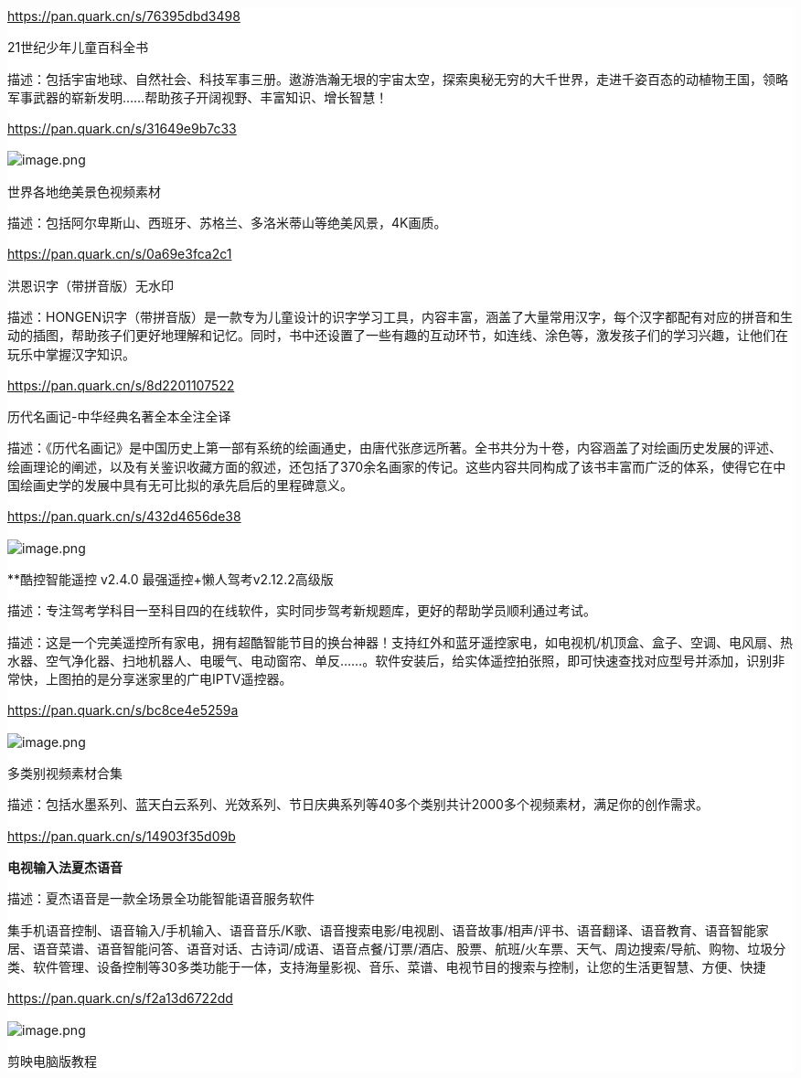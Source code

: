https://pan.quark.cn/s/76395dbd3498

21世纪少年儿童百科全书  

描述：包括宇宙地球、自然社会、科技军事三册。遨游浩瀚无垠的宇宙太空，探索奥秘无穷的大千世界，走进千姿百态的动植物王国，领略军事武器的崭新发明……帮助孩子开阔视野、丰富知识、增长智慧！

https://pan.quark.cn/s/31649e9b7c33

![image.png](https://img.imgdd.com/f210f3.9e1c6346-595f-4615-90a8-45eb24323ff2.png)

世界各地绝美景色视频素材  

描述：包括阿尔卑斯山、西班牙、苏格兰、多洛米蒂山等绝美风景，4K画质。

https://pan.quark.cn/s/0a69e3fca2c1

洪恩识字（带拼音版）无水印  

描述：HONGEN识字（带拼音版）是一款专为儿童设计的识字学习工具，内容丰富，涵盖了大量常用汉字，每个汉字都配有对应的拼音和生动的插图，帮助孩子们更好地理解和记忆。同时，书中还设置了一些有趣的互动环节，如连线、涂色等，激发孩子们的学习兴趣，让他们在玩乐中掌握汉字知识。

https://pan.quark.cn/s/8d2201107522

历代名画记-中华经典名著全本全注全译  

描述：《历代名画记》是中国历史上第一部有系统的绘画通史，由唐代张彦远所著。全书共分为十卷，内容涵盖了对绘画历史发展的评述、绘画理论的阐述，以及有关鉴识收藏方面的叙述，还包括了370余名画家的传记。这些内容共同构成了该书丰富而广泛的体系，使得它在中国绘画史学的发展中具有无可比拟的承先启后的里程碑意义。

https://pan.quark.cn/s/432d4656de38

![image.png](https://img.imgdd.com/f210f3.4830711e-b758-461f-a61b-7dd15f4502fb.png)

**酷控智能遥控 v2.4.0 最强遥控+懒人驾考v2.12.2高级版  

描述：专注驾考学科目一至科目四的在线软件，实时同步驾考新规题库，更好的帮助学员顺利通过考试。  

描述：这是一个完美遥控所有家电，拥有超酷智能节目的换台神器！支持红外和蓝牙遥控家电，如电视机/机顶盒、盒子、空调、电风扇、热水器、空气净化器、扫地机器人、电暖气、电动窗帘、单反……。软件安装后，给实体遥控拍张照，即可快速查找对应型号并添加，识别非常快，上图拍的是分享迷家里的广电IPTV遥控器。

https://pan.quark.cn/s/bc8ce4e5259a

<img src="https://img.imgdd.com/f210f3.18c748fd-c30a-439e-9b4a-b5f877d602f2.png" title="" alt="image.png" width="482">

多类别视频素材合集  

描述：包括水墨系列、蓝天白云系列、光效系列、节日庆典系列等40多个类别共计2000多个视频素材，满足你的创作需求。

https://pan.quark.cn/s/14903f35d09b

**电视输入法夏杰语音**  

描述：夏杰语音是一款全场景全功能智能语音服务软件  

集手机语音控制、语音输入/手机输入、语音音乐/K歌、语音搜索电影/电视剧、语音故事/相声/评书、语音翻译、语音教育、语音智能家居、语音菜谱、语音智能问答、语音对话、古诗词/成语、语音点餐/订票/酒店、股票、航班/火车票、天气、周边搜索/导航、购物、垃圾分类、软件管理、设备控制等30多类功能于一体，支持海量影视、音乐、菜谱、电视节目的搜索与控制，让您的生活更智慧、方便、快捷

https://pan.quark.cn/s/f2a13d6722dd

![image.png](https://img.imgdd.com/f210f3.8ca92382-4f8f-463f-89b1-70443cc48adb.png)

剪映电脑版教程  
